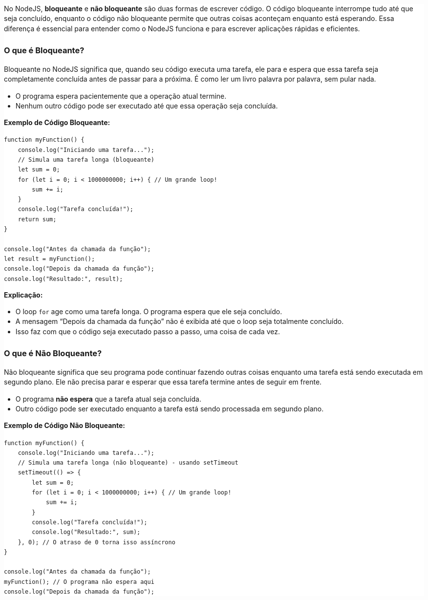 No NodeJS, **bloqueante** e **não bloqueante** são duas formas de escrever código. O código bloqueante interrompe tudo até que seja concluído, enquanto o código não bloqueante permite que outras coisas aconteçam enquanto está esperando. Essa diferença é essencial para entender como o NodeJS funciona e para escrever aplicações rápidas e eficientes.

### **O que é Bloqueante?** 
Bloqueante no NodeJS significa que, quando seu código executa uma tarefa, ele para e espera que essa tarefa seja completamente concluída antes de passar para a próxima. É como ler um livro palavra por palavra, sem pular nada.

- O programa espera pacientemente que a operação atual termine.
- Nenhum outro código pode ser executado até que essa operação seja concluída.

**Exemplo de Código Bloqueante:**

```
function myFunction() {
    console.log("Iniciando uma tarefa...");
    // Simula uma tarefa longa (bloqueante)
    let sum = 0;
    for (let i = 0; i < 1000000000; i++) { // Um grande loop!
        sum += i;
    }
    console.log("Tarefa concluída!");
    return sum;
}

console.log("Antes da chamada da função");
let result = myFunction(); 
console.log("Depois da chamada da função");
console.log("Resultado:", result);
```

**Explicação:**

- O loop `for` age como uma tarefa longa. O programa espera que ele seja concluído.
- A mensagem “Depois da chamada da função” não é exibida até que o loop seja totalmente concluído.
- Isso faz com que o código seja executado passo a passo, uma coisa de cada vez.

### **O que é Não Bloqueante?** 
Não bloqueante significa que seu programa pode continuar fazendo outras coisas enquanto uma tarefa está sendo executada em segundo plano. Ele não precisa parar e esperar que essa tarefa termine antes de seguir em frente.

- O programa **não espera** que a tarefa atual seja concluída.
- Outro código pode ser executado enquanto a tarefa está sendo processada em segundo plano.

**Exemplo de Código Não Bloqueante:**

```
function myFunction() {
    console.log("Iniciando uma tarefa...");
    // Simula uma tarefa longa (não bloqueante) - usando setTimeout
    setTimeout(() => {
        let sum = 0;
        for (let i = 0; i < 1000000000; i++) { // Um grande loop!
            sum += i;
        }
        console.log("Tarefa concluída!");
        console.log("Resultado:", sum);
    }, 0); // O atraso de 0 torna isso assíncrono
}

console.log("Antes da chamada da função");
myFunction(); // O programa não espera aqui
console.log("Depois da chamada da função");
```
